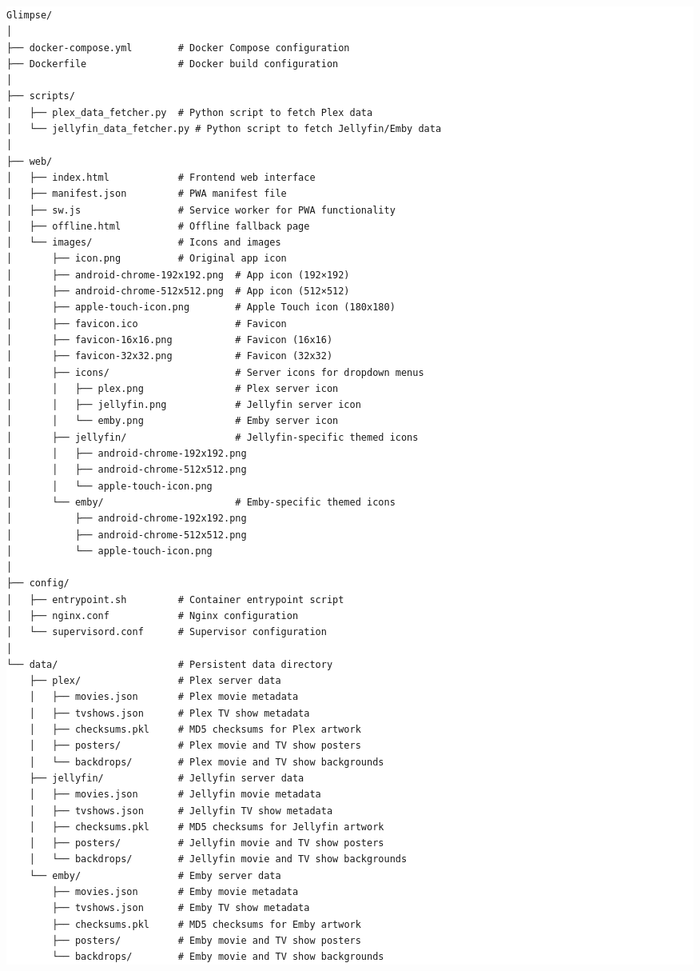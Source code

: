 ```
Glimpse/
│
├── docker-compose.yml        # Docker Compose configuration
├── Dockerfile                # Docker build configuration
│
├── scripts/
│   ├── plex_data_fetcher.py  # Python script to fetch Plex data
│   └── jellyfin_data_fetcher.py # Python script to fetch Jellyfin/Emby data
│
├── web/
│   ├── index.html            # Frontend web interface
│   ├── manifest.json         # PWA manifest file
│   ├── sw.js                 # Service worker for PWA functionality
│   ├── offline.html          # Offline fallback page
│   └── images/               # Icons and images
│       ├── icon.png          # Original app icon
│       ├── android-chrome-192x192.png  # App icon (192×192)
│       ├── android-chrome-512x512.png  # App icon (512×512)
│       ├── apple-touch-icon.png        # Apple Touch icon (180x180)
│       ├── favicon.ico                 # Favicon
│       ├── favicon-16x16.png           # Favicon (16x16)
│       ├── favicon-32x32.png           # Favicon (32x32)
│       ├── icons/                      # Server icons for dropdown menus
│       │   ├── plex.png                # Plex server icon
│       │   ├── jellyfin.png            # Jellyfin server icon
│       │   └── emby.png                # Emby server icon
│       ├── jellyfin/                   # Jellyfin-specific themed icons
│       │   ├── android-chrome-192x192.png
│       │   ├── android-chrome-512x512.png
│       │   └── apple-touch-icon.png
│       └── emby/                       # Emby-specific themed icons
│           ├── android-chrome-192x192.png
│           ├── android-chrome-512x512.png
│           └── apple-touch-icon.png
│
├── config/
│   ├── entrypoint.sh         # Container entrypoint script
│   ├── nginx.conf            # Nginx configuration
│   └── supervisord.conf      # Supervisor configuration
│
└── data/                     # Persistent data directory
    ├── plex/                 # Plex server data
    │   ├── movies.json       # Plex movie metadata
    │   ├── tvshows.json      # Plex TV show metadata
    │   ├── checksums.pkl     # MD5 checksums for Plex artwork
    │   ├── posters/          # Plex movie and TV show posters
    │   └── backdrops/        # Plex movie and TV show backgrounds
    ├── jellyfin/             # Jellyfin server data
    │   ├── movies.json       # Jellyfin movie metadata
    │   ├── tvshows.json      # Jellyfin TV show metadata
    │   ├── checksums.pkl     # MD5 checksums for Jellyfin artwork
    │   ├── posters/          # Jellyfin movie and TV show posters
    │   └── backdrops/        # Jellyfin movie and TV show backgrounds
    └── emby/                 # Emby server data
        ├── movies.json       # Emby movie metadata
        ├── tvshows.json      # Emby TV show metadata
        ├── checksums.pkl     # MD5 checksums for Emby artwork
        ├── posters/          # Emby movie and TV show posters
        └── backdrops/        # Emby movie and TV show backgrounds
```
